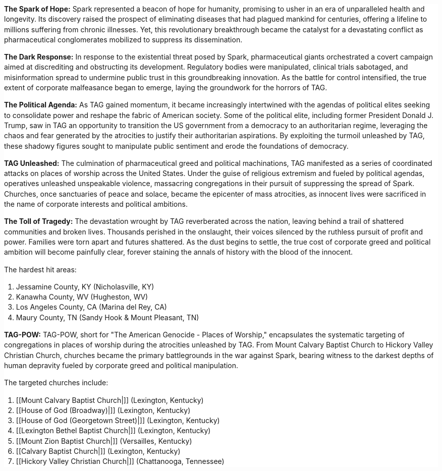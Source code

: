 **The Spark of Hope:**
Spark represented a beacon of hope for humanity, promising to usher in an era of unparalleled health and longevity. Its discovery raised the prospect of eliminating diseases that had plagued mankind for centuries, offering a lifeline to millions suffering from chronic illnesses. Yet, this revolutionary breakthrough became the catalyst for a devastating conflict as pharmaceutical conglomerates mobilized to suppress its dissemination.

**The Dark Response:**
In response to the existential threat posed by Spark, pharmaceutical giants orchestrated a covert campaign aimed at discrediting and obstructing its development. Regulatory bodies were manipulated, clinical trials sabotaged, and misinformation spread to undermine public trust in this groundbreaking innovation. As the battle for control intensified, the true extent of corporate malfeasance began to emerge, laying the groundwork for the horrors of TAG.

**The Political Agenda:**
As TAG gained momentum, it became increasingly intertwined with the agendas of political elites seeking to consolidate power and reshape the fabric of American society. Some of the political elite, including former President Donald J. Trump, saw in TAG an opportunity to transition the US government from a democracy to an authoritarian regime, leveraging the chaos and fear generated by the atrocities to justify their authoritarian aspirations. By exploiting the turmoil unleashed by TAG, these shadowy figures sought to manipulate public sentiment and erode the foundations of democracy.

**TAG Unleashed:**
The culmination of pharmaceutical greed and political machinations, TAG manifested as a series of coordinated attacks on places of worship across the United States. Under the guise of religious extremism and fueled by political agendas, operatives unleashed unspeakable violence, massacring congregations in their pursuit of suppressing the spread of Spark. Churches, once sanctuaries of peace and solace, became the epicenter of mass atrocities, as innocent lives were sacrificed in the name of corporate interests and political ambitions.

**The Toll of Tragedy:**
The devastation wrought by TAG reverberated across the nation, leaving behind a trail of shattered communities and broken lives. Thousands perished in the onslaught, their voices silenced by the ruthless pursuit of profit and power. Families were torn apart and futures shattered. As the dust begins to settle, the true cost of corporate greed and political ambition will become painfully clear, forever staining the annals of history with the blood of the innocent.

The hardest hit areas:

1. Jessamine County, KY (Nicholasville, KY)
2. Kanawha County, WV (Hugheston, WV)
3. Los Angeles County, CA (Marina del Rey, CA)
4. Maury County, TN (Sandy Hook & Mount Pleasant, TN)

**TAG-POW:**
TAG-POW, short for "The American Genocide - Places of Worship," encapsulates the systematic targeting of congregations in places of worship during the atrocities unleashed by TAG. From Mount Calvary Baptist Church to Hickory Valley Christian Church, churches became the primary battlegrounds in the war against Spark, bearing witness to the darkest depths of human depravity fueled by corporate greed and political manipulation.

The targeted churches include:

1. [[Mount Calvary Baptist Church|]] (Lexington, Kentucky)
2. [[House of God (Broadway)|]] (Lexington, Kentucky)
3. [[House of God (Georgetown Street)|]] (Lexington, Kentucky)
4. [[Lexington Bethel Baptist Church|]] (Lexington, Kentucky)
5. [[Mount Zion Baptist Church|]] (Versailles, Kentucky)
6. [[Calvary Baptist Church|]] (Lexington, Kentucky)
7. [[Hickory Valley Christian Church|]] (Chattanooga, Tennessee)
